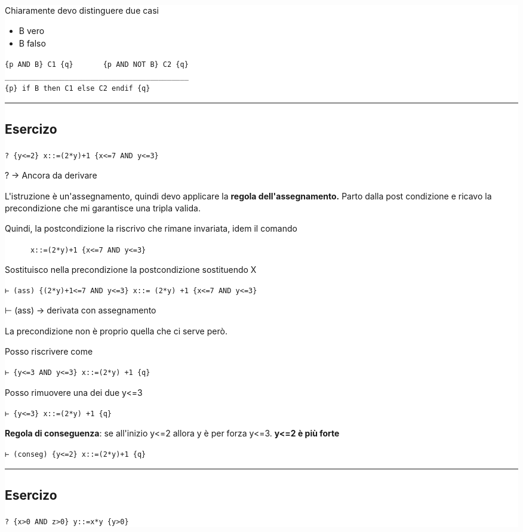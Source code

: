 Chiaramente devo distinguere due casi
* B vero
* B falso


```
{p AND B} C1 {q}       {p AND NOT B} C2 {q}
___________________________________________
{p} if B then C1 else C2 endif {q}

```
---
## Esercizo
```
? {y<=2} x::=(2*y)+1 {x<=7 AND y<=3}
```

? -> Ancora da derivare

L'istruzione è un'assegnamento, quindi devo applicare la **regola dell'assegnamento.**
Parto dalla post condizione e ricavo la precondizione che mi garantisce una tripla valida.

Quindi, la postcondizione la riscrivo che rimane invariata, idem il comando
```
      x::=(2*y)+1 {x<=7 AND y<=3}
```

Sostituisco nella precondizione la postcondizione sostituendo X
```
⊢ (ass) {(2*y)+1<=7 AND y<=3} x::= (2*y) +1 {x<=7 AND y<=3}
```
⊢ (ass) -> derivata con assegnamento 

La precondizione non è proprio quella che ci serve però.

Posso riscrivere come

```
⊢ {y<=3 AND y<=3} x::=(2*y) +1 {q}
```

Posso rimuovere una dei due y<=3
```
⊢ {y<=3} x::=(2*y) +1 {q}
```
**Regola di conseguenza**: se all'inizio y<=2 allora y è per forza y<=3. 
**y<=2 è più forte**

```
⊢ (conseg) {y<=2} x::=(2*y)+1 {q}
```
---
## Esercizo
```
? {x>0 AND z>0} y::=x*y {y>0}
```
